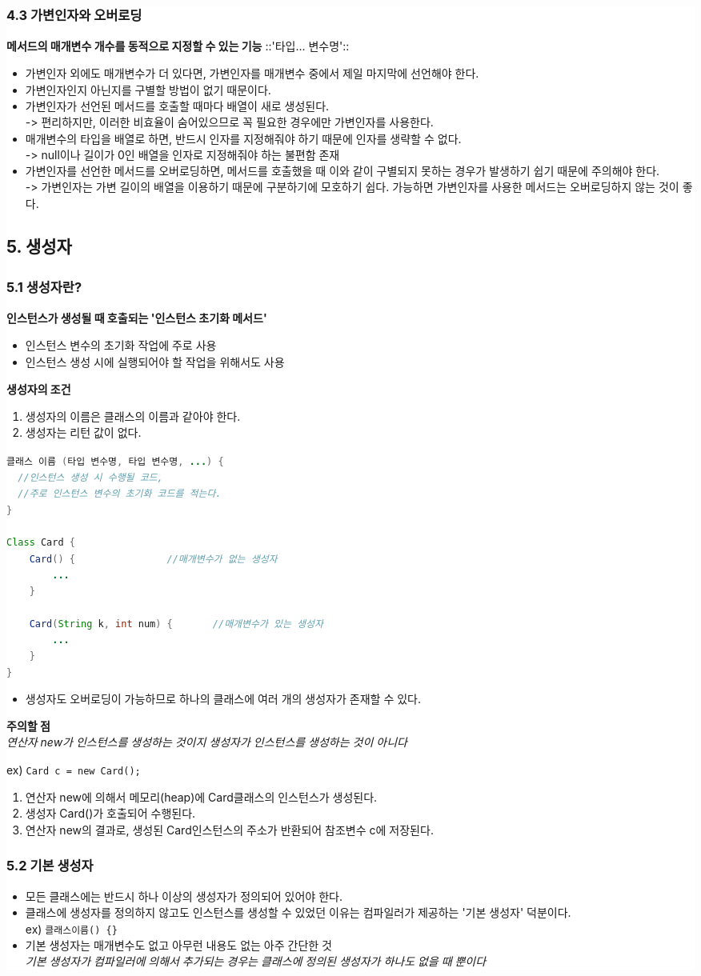### 4.3 가변인자와 오버로딩
**메서드의 매개변수 개수를 동적으로 지정할 수 있는 기능**
 ::'타입... 변수명'::
* 가변인자 외에도 매개변수가 더 있다면, 가변인자를 매개변수 중에서 제일 마지막에 선언해야 한다.
* 가변인자인지 아닌지를 구별할 방법이 없기 때문이다.
* 가변인자가 선언된 메서드를 호출할 때마다 배열이 새로 생성된다.  
-> 편리하지만, 이러한 비효율이 숨어있으므로 꼭 필요한 경우에만 가변인자를 사용한다.
* 매개변수의 타입을 배열로 하면, 반드시 인자를 지정해줘야 하기 때문에 인자를 생략할 수 없다.  
-> null이나 길이가 0인 배열을 인자로 지정해줘야 하는 불편함 존재
* 가변인자를 선언한 메서드를 오버로딩하면, 메서드를 호출했을 때 이와 같이 구별되지 못하는 경우가 발생하기 쉽기 때문에 주의해야 한다.  
-> 가변인자는 가변 길이의 배열을 이용하기 때문에 구분하기에 모호하기 쉽다. 가능하면 가변인자를 사용한 메서드는 오버로딩하지 않는 것이 좋다.
 
## 5. 생성자

### 5.1 생성자란?
**인스턴스가 생성될 때 호출되는 '인스턴스 초기화 메서드'**
 * 인스턴스 변수의 초기화 작업에 주로 사용
 * 인스턴스 생성 시에 실행되어야 할 작업을 위해서도 사용
 
**생성자의 조건**
1. 생성자의 이름은 클래스의 이름과 같아야 한다.
2. 생성자는 리턴 값이 없다.

```java
클래스 이름 (타입 변수명, 타입 변수명, ...) {
  //인스턴스 생성 시 수행될 코드,
  //주로 인스턴스 변수의 초기화 코드를 적는다.
}

Class Card {
	Card() {				//매개변수가 없는 생성자
		...
	}

	Card(String k, int num) {		//매개변수가 있는 생성자
		...
	}
}
``` 	

* 생성자도 오버로딩이 가능하므로 하나의 클래스에 여러 개의 생성자가 존재할 수 있다.
	 
**주의할 점**  
_연산자 new가 인스턴스를 생성하는 것이지 생성자가 인스턴스를 생성하는 것이 아니다_

ex) `Card c = new Card();`
1. 연산자 new에 의해서 메모리(heap)에 Card클래스의 인스턴스가 생성된다.
2. 생성자 Card()가 호출되어 수행된다.
3. 연산자 new의 결과로, 생성된 Card인스턴스의 주소가 반환되어 참조변수 c에 저장된다.

### 5.2 기본 생성자
* 모든 클래스에는 반드시 하나 이상의 생성자가 정의되어 있어야 한다.
* 클래스에 생성자를 정의하지 않고도 인스턴스를 생성할 수 있었던 이유는 컴파일러가 제공하는 '기본 생성자' 덕분이다.  
ex) `클래스이름() {}`
* 기본 생성자는 매개변수도 없고 아무런 내용도 없는 아주 간단한  것  
_기본 생성자가 컴파일러에 의해서 추가되는 경우는 클래스에 정의된 생성자가 하나도 없을 때 뿐이다_
